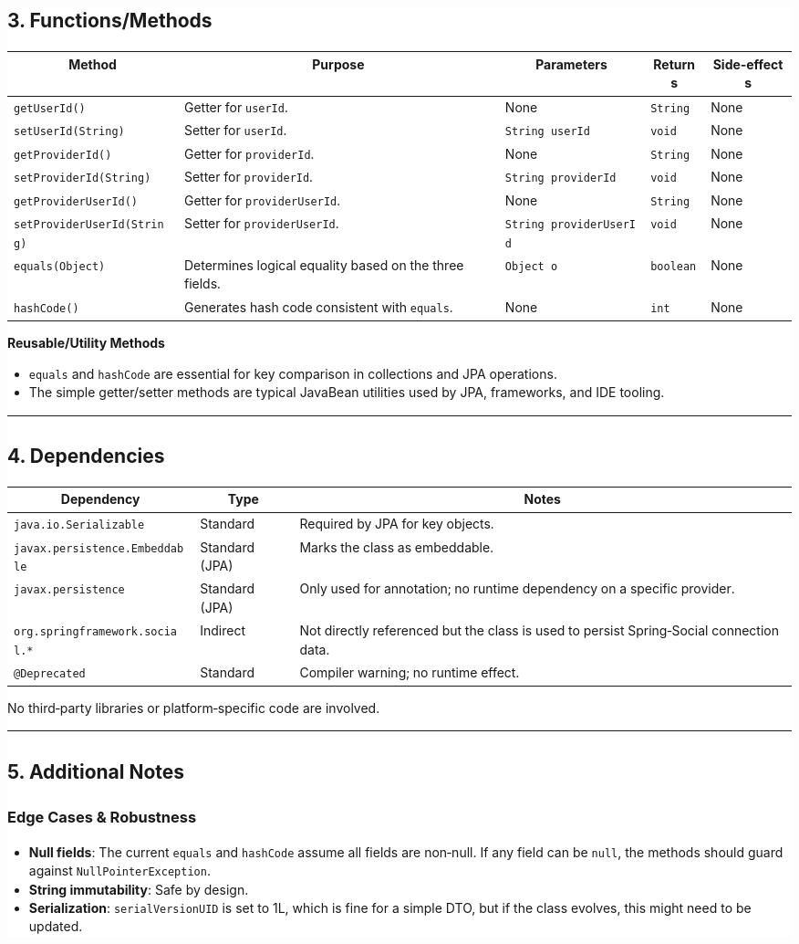 
## 3. Functions/Methods  

| Method | Purpose | Parameters | Returns | Side‑effects |
|--------|---------|------------|---------|--------------|
| `getUserId()` | Getter for `userId`. | None | `String` | None |
| `setUserId(String)` | Setter for `userId`. | `String userId` | `void` | None |
| `getProviderId()` | Getter for `providerId`. | None | `String` | None |
| `setProviderId(String)` | Setter for `providerId`. | `String providerId` | `void` | None |
| `getProviderUserId()` | Getter for `providerUserId`. | None | `String` | None |
| `setProviderUserId(String)` | Setter for `providerUserId`. | `String providerUserId` | `void` | None |
| `equals(Object)` | Determines logical equality based on the three fields. | `Object o` | `boolean` | None |
| `hashCode()` | Generates hash code consistent with `equals`. | None | `int` | None |

**Reusable/Utility Methods**  
- `equals` and `hashCode` are essential for key comparison in collections and JPA operations.  
- The simple getter/setter methods are typical JavaBean utilities used by JPA, frameworks, and IDE tooling.

---

## 4. Dependencies  

| Dependency | Type | Notes |
|------------|------|-------|
| `java.io.Serializable` | Standard | Required by JPA for key objects. |
| `javax.persistence.Embeddable` | Standard (JPA) | Marks the class as embeddable. |
| `javax.persistence` | Standard (JPA) | Only used for annotation; no runtime dependency on a specific provider. |
| `org.springframework.social.*` | Indirect | Not directly referenced but the class is used to persist Spring‑Social connection data. |
| `@Deprecated` | Standard | Compiler warning; no runtime effect. |

No third‑party libraries or platform‑specific code are involved.  

---

## 5. Additional Notes  

### Edge Cases & Robustness  
- **Null fields**: The current `equals` and `hashCode` assume all fields are non‑null. If any field can be `null`, the methods should guard against `NullPointerException`.  
- **String immutability**: Safe by design.  
- **Serialization**: `serialVersionUID` is set to 1L, which is fine for a simple DTO, but if the class evolves, this might need to be updated.
